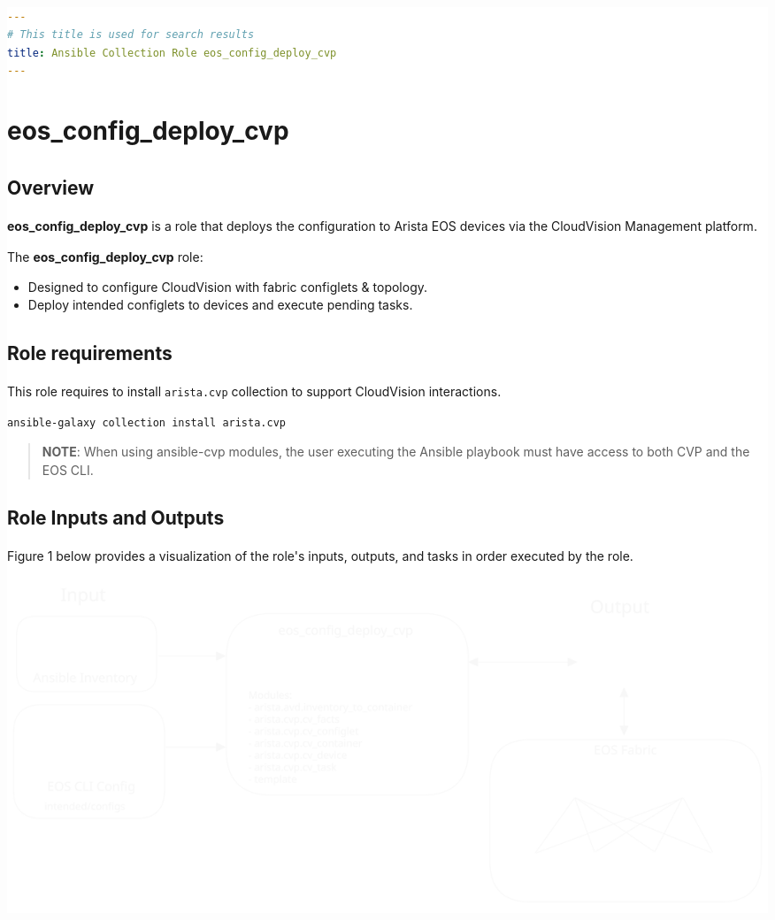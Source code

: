 ```yaml
---
# This title is used for search results
title: Ansible Collection Role eos_config_deploy_cvp
---
```



# eos_config_deploy_cvp

## Overview

**eos_config_deploy_cvp** is a role that deploys the configuration to Arista EOS devices via the CloudVision Management platform.

The **eos_config_deploy_cvp** role:

- Designed to configure CloudVision with fabric configlets & topology.
- Deploy intended configlets to devices and execute pending tasks.

## Role requirements

This role requires to install `arista.cvp` collection to support CloudVision interactions.

```shell
ansible-galaxy collection install arista.cvp
```

> **NOTE**: When using ansible-cvp modules, the user executing the Ansible playbook must have access to both CVP and the EOS CLI.

## Role Inputs and Outputs

Figure 1 below provides a visualization of the role's inputs, outputs, and tasks in order executed by the role.

![Figure 1: Ansible Role eos_config_deploy_eapi](../../../../../docs/_media/eos_config_deploy_cvp_dark.svg#only-dark)